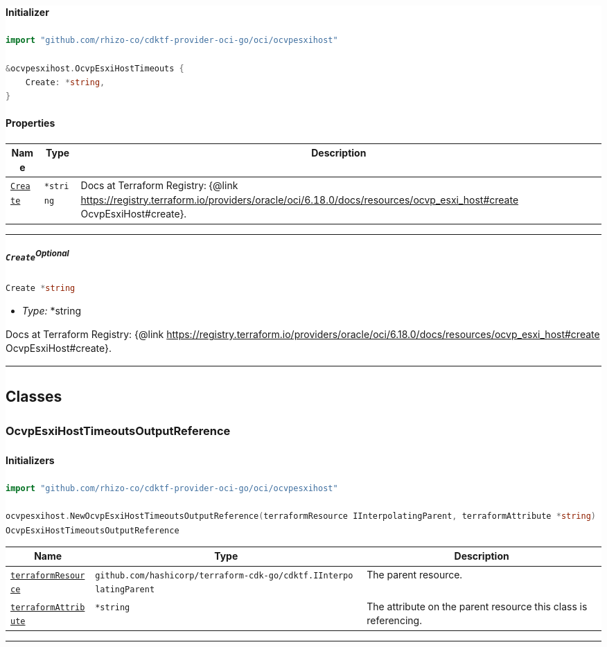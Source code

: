 #### Initializer <a name="Initializer" id="rhizo-co-terraform-provider-oci.ocvpEsxiHost.OcvpEsxiHostTimeouts.Initializer"></a>

```go
import "github.com/rhizo-co/cdktf-provider-oci-go/oci/ocvpesxihost"

&ocvpesxihost.OcvpEsxiHostTimeouts {
	Create: *string,
}
```

#### Properties <a name="Properties" id="Properties"></a>

| **Name** | **Type** | **Description** |
| --- | --- | --- |
| <code><a href="#rhizo-co-terraform-provider-oci.ocvpEsxiHost.OcvpEsxiHostTimeouts.property.create">Create</a></code> | <code>*string</code> | Docs at Terraform Registry: {@link https://registry.terraform.io/providers/oracle/oci/6.18.0/docs/resources/ocvp_esxi_host#create OcvpEsxiHost#create}. |

---

##### `Create`<sup>Optional</sup> <a name="Create" id="rhizo-co-terraform-provider-oci.ocvpEsxiHost.OcvpEsxiHostTimeouts.property.create"></a>

```go
Create *string
```

- *Type:* *string

Docs at Terraform Registry: {@link https://registry.terraform.io/providers/oracle/oci/6.18.0/docs/resources/ocvp_esxi_host#create OcvpEsxiHost#create}.

---

## Classes <a name="Classes" id="Classes"></a>

### OcvpEsxiHostTimeoutsOutputReference <a name="OcvpEsxiHostTimeoutsOutputReference" id="rhizo-co-terraform-provider-oci.ocvpEsxiHost.OcvpEsxiHostTimeoutsOutputReference"></a>

#### Initializers <a name="Initializers" id="rhizo-co-terraform-provider-oci.ocvpEsxiHost.OcvpEsxiHostTimeoutsOutputReference.Initializer"></a>

```go
import "github.com/rhizo-co/cdktf-provider-oci-go/oci/ocvpesxihost"

ocvpesxihost.NewOcvpEsxiHostTimeoutsOutputReference(terraformResource IInterpolatingParent, terraformAttribute *string) OcvpEsxiHostTimeoutsOutputReference
```

| **Name** | **Type** | **Description** |
| --- | --- | --- |
| <code><a href="#rhizo-co-terraform-provider-oci.ocvpEsxiHost.OcvpEsxiHostTimeoutsOutputReference.Initializer.parameter.terraformResource">terraformResource</a></code> | <code>github.com/hashicorp/terraform-cdk-go/cdktf.IInterpolatingParent</code> | The parent resource. |
| <code><a href="#rhizo-co-terraform-provider-oci.ocvpEsxiHost.OcvpEsxiHostTimeoutsOutputReference.Initializer.parameter.terraformAttribute">terraformAttribute</a></code> | <code>*string</code> | The attribute on the parent resource this class is referencing. |

---